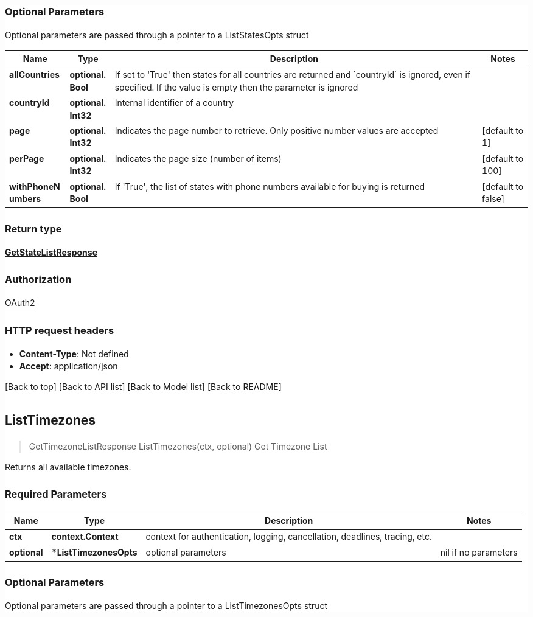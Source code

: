 ### Optional Parameters

Optional parameters are passed through a pointer to a ListStatesOpts struct


Name | Type | Description  | Notes
------------- | ------------- | ------------- | -------------
 **allCountries** | **optional.Bool**| If set to &#39;True&#39; then states for all countries are returned and &#x60;countryId&#x60; is ignored, even if specified. If the value is empty then the parameter is ignored | 
 **countryId** | **optional.Int32**| Internal identifier of a country | 
 **page** | **optional.Int32**| Indicates the page number to retrieve. Only positive number values are accepted | [default to 1]
 **perPage** | **optional.Int32**| Indicates the page size (number of items) | [default to 100]
 **withPhoneNumbers** | **optional.Bool**| If &#39;True&#39;, the list of states with phone numbers available for buying is returned | [default to false]

### Return type

[**GetStateListResponse**](GetStateListResponse.md)

### Authorization

[OAuth2](../README.md#OAuth2)

### HTTP request headers

- **Content-Type**: Not defined
- **Accept**: application/json

[[Back to top]](#) [[Back to API list]](../README.md#documentation-for-api-endpoints)
[[Back to Model list]](../README.md#documentation-for-models)
[[Back to README]](../README.md)


## ListTimezones

> GetTimezoneListResponse ListTimezones(ctx, optional)
Get Timezone List

Returns all available timezones.

### Required Parameters


Name | Type | Description  | Notes
------------- | ------------- | ------------- | -------------
**ctx** | **context.Context** | context for authentication, logging, cancellation, deadlines, tracing, etc.
 **optional** | ***ListTimezonesOpts** | optional parameters | nil if no parameters

### Optional Parameters

Optional parameters are passed through a pointer to a ListTimezonesOpts struct

